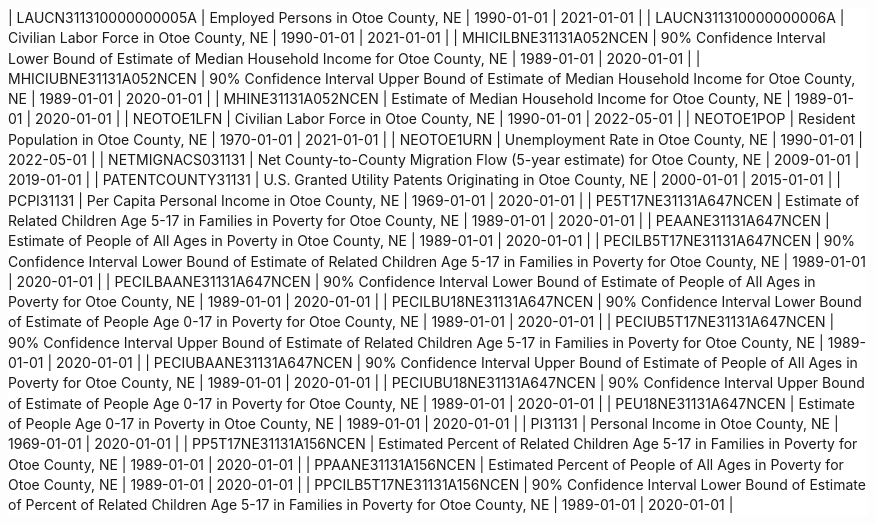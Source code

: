 | LAUCN311310000000005A     | Employed Persons in Otoe County, NE                                                                                                                                      | 1990-01-01          | 2021-01-01        |
| LAUCN311310000000006A     | Civilian Labor Force in Otoe County, NE                                                                                                                                  | 1990-01-01          | 2021-01-01        |
| MHICILBNE31131A052NCEN    | 90% Confidence Interval Lower Bound of Estimate of Median Household Income for Otoe County, NE                                                                           | 1989-01-01          | 2020-01-01        |
| MHICIUBNE31131A052NCEN    | 90% Confidence Interval Upper Bound of Estimate of Median Household Income for Otoe County, NE                                                                           | 1989-01-01          | 2020-01-01        |
| MHINE31131A052NCEN        | Estimate of Median Household Income for Otoe County, NE                                                                                                                  | 1989-01-01          | 2020-01-01        |
| NEOTOE1LFN                | Civilian Labor Force in Otoe County, NE                                                                                                                                  | 1990-01-01          | 2022-05-01        |
| NEOTOE1POP                | Resident Population in Otoe County, NE                                                                                                                                   | 1970-01-01          | 2021-01-01        |
| NEOTOE1URN                | Unemployment Rate in Otoe County, NE                                                                                                                                     | 1990-01-01          | 2022-05-01        |
| NETMIGNACS031131          | Net County-to-County Migration Flow (5-year estimate) for Otoe County, NE                                                                                                | 2009-01-01          | 2019-01-01        |
| PATENTCOUNTY31131         | U.S. Granted Utility Patents Originating in Otoe County, NE                                                                                                              | 2000-01-01          | 2015-01-01        |
| PCPI31131                 | Per Capita Personal Income in Otoe County, NE                                                                                                                            | 1969-01-01          | 2020-01-01        |
| PE5T17NE31131A647NCEN     | Estimate of Related Children Age 5-17 in Families in Poverty for Otoe County, NE                                                                                         | 1989-01-01          | 2020-01-01        |
| PEAANE31131A647NCEN       | Estimate of People of All Ages in Poverty in Otoe County, NE                                                                                                             | 1989-01-01          | 2020-01-01        |
| PECILB5T17NE31131A647NCEN | 90% Confidence Interval Lower Bound of Estimate of Related Children Age 5-17 in Families in Poverty for Otoe County, NE                                                  | 1989-01-01          | 2020-01-01        |
| PECILBAANE31131A647NCEN   | 90% Confidence Interval Lower Bound of Estimate of People of All Ages in Poverty for Otoe County, NE                                                                     | 1989-01-01          | 2020-01-01        |
| PECILBU18NE31131A647NCEN  | 90% Confidence Interval Lower Bound of Estimate of People Age 0-17 in Poverty for Otoe County, NE                                                                        | 1989-01-01          | 2020-01-01        |
| PECIUB5T17NE31131A647NCEN | 90% Confidence Interval Upper Bound of Estimate of Related Children Age 5-17 in Families in Poverty for Otoe County, NE                                                  | 1989-01-01          | 2020-01-01        |
| PECIUBAANE31131A647NCEN   | 90% Confidence Interval Upper Bound of Estimate of People of All Ages in Poverty for Otoe County, NE                                                                     | 1989-01-01          | 2020-01-01        |
| PECIUBU18NE31131A647NCEN  | 90% Confidence Interval Upper Bound of Estimate of People Age 0-17 in Poverty for Otoe County, NE                                                                        | 1989-01-01          | 2020-01-01        |
| PEU18NE31131A647NCEN      | Estimate of People Age 0-17 in Poverty in Otoe County, NE                                                                                                                | 1989-01-01          | 2020-01-01        |
| PI31131                   | Personal Income in Otoe County, NE                                                                                                                                       | 1969-01-01          | 2020-01-01        |
| PP5T17NE31131A156NCEN     | Estimated Percent of Related Children Age 5-17 in Families in Poverty for Otoe County, NE                                                                                | 1989-01-01          | 2020-01-01        |
| PPAANE31131A156NCEN       | Estimated Percent of People of All Ages in Poverty for Otoe County, NE                                                                                                   | 1989-01-01          | 2020-01-01        |
| PPCILB5T17NE31131A156NCEN | 90% Confidence Interval Lower Bound of Estimate of Percent of Related Children Age 5-17 in Families in Poverty for Otoe County, NE                                       | 1989-01-01          | 2020-01-01        |